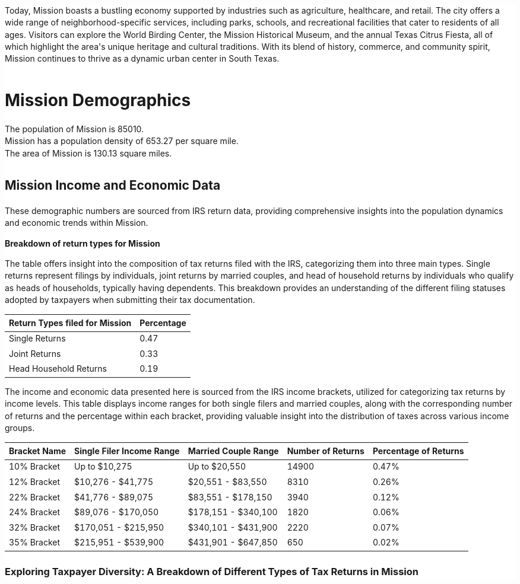 Today, Mission boasts a bustling economy supported by industries such as agriculture, healthcare, and retail. The city offers a wide range of neighborhood-specific services, including parks, schools, and recreational facilities that cater to residents of all ages. Visitors can explore the World Birding Center, the Mission Historical Museum, and the annual Texas Citrus Fiesta, all of which highlight the area's unique heritage and cultural traditions. With its blend of history, commerce, and community spirit, Mission continues to thrive as a dynamic urban center in South Texas.

# Mission Demographics

The population of Mission is 85010.  
Mission has a population density of 653.27 per square mile.  
The area of Mission is 130.13 square miles.  

## Mission Income and Economic Data

These demographic numbers are sourced from IRS return data, providing comprehensive insights into the population dynamics and economic trends within Mission.

**Breakdown of return types for Mission**

The table offers insight into the composition of tax returns filed with the IRS, categorizing them into three main types. Single returns represent filings by individuals, joint returns by married couples, and head of household returns by individuals who qualify as heads of households, typically having dependents. This breakdown provides an understanding of the different filing statuses adopted by taxpayers when submitting their tax documentation.

| Return Types filed for Mission                              | Percentage          |
|----------------------------------------------------------|---------------------|
| Single Returns                                            | 0.47 |
| Joint Returns                                             | 0.33 |
| Head Household Returns                                    | 0.19 |

The income and economic data presented here is sourced from the IRS income brackets, utilized for categorizing tax returns by income levels. This table displays income ranges for both single filers and married couples, along with the corresponding number of returns and the percentage within each bracket, providing valuable insight into the distribution of taxes across various income groups.

| Bracket Name       | Single Filer Income Range | Married Couple Range | Number of Returns | Percentage of Returns |
|--------------------|----------------------------|----------------------|-------------------|-----------------------|
| 10% Bracket        | Up to $10,275              | Up to $20,550        | 14900 | 0.47% |
| 12% Bracket        | $10,276 - $41,775          | $20,551 - $83,550    | 8310 | 0.26% |
| 22% Bracket        | $41,776 - $89,075          | $83,551 - $178,150   | 3940 | 0.12% |
| 24% Bracket        | $89,076 - $170,050         | $178,151 - $340,100  | 1820 | 0.06% |
| 32% Bracket        | $170,051 - $215,950        | $340,101 - $431,900  | 2220 | 0.07% |
| 35% Bracket        | $215,951 - $539,900        | $431,901 - $647,850  | 650 | 0.02% |

### Exploring Taxpayer Diversity: A Breakdown of Different Types of Tax Returns in Mission
